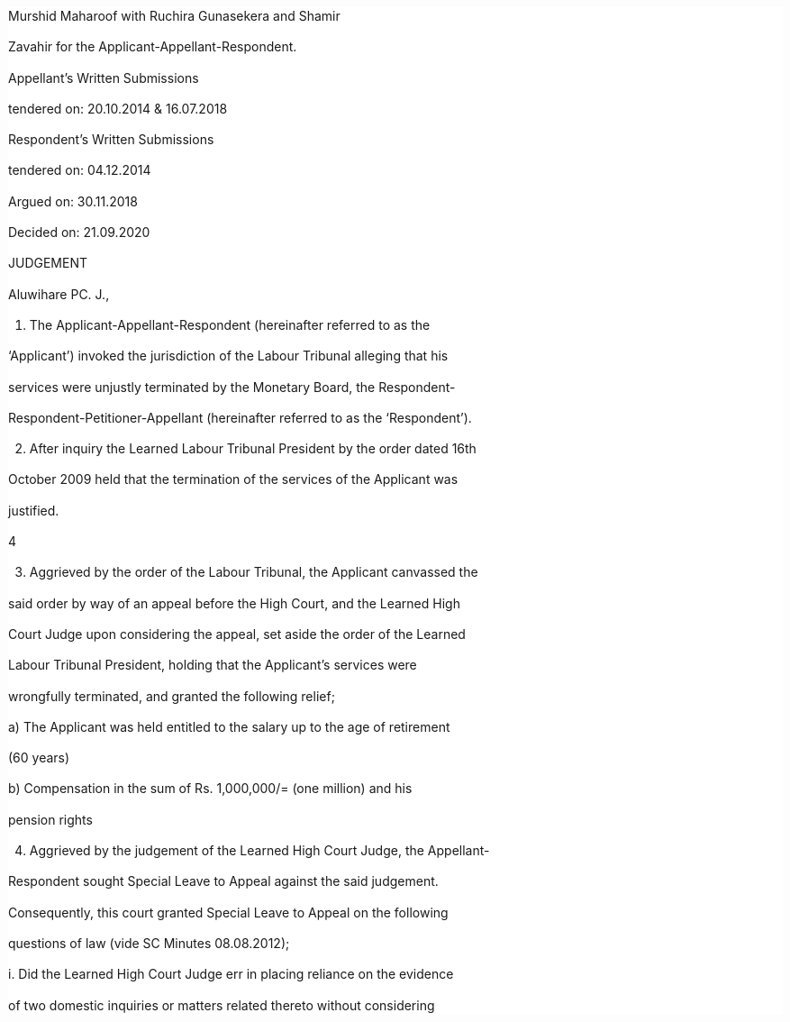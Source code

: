 Murshid Maharoof with Ruchira Gunasekera and Shamir

Zavahir for the Applicant-Appellant-Respondent.

Appellant’s Written Submissions

tendered on: 20.10.2014 & 16.07.2018

Respondent’s Written Submissions

tendered on: 04.12.2014

Argued on: 30.11.2018

Decided on: 21.09.2020

JUDGEMENT

Aluwihare PC. J.,

1. The Applicant-Appellant-Respondent (hereinafter referred to as the

‘Applicant’) invoked the jurisdiction of the Labour Tribunal alleging that his

services were unjustly terminated by the Monetary Board, the Respondent-

Respondent-Petitioner-Appellant (hereinafter referred to as the ‘Respondent’).

2. After inquiry the Learned Labour Tribunal President by the order dated 16th

October 2009 held that the termination of the services of the Applicant was

justified.

4

3. Aggrieved by the order of the Labour Tribunal, the Applicant canvassed the

said order by way of an appeal before the High Court, and the Learned High

Court Judge upon considering the appeal, set aside the order of the Learned

Labour Tribunal President, holding that the Applicant’s services were

wrongfully terminated, and granted the following relief;

a) The Applicant was held entitled to the salary up to the age of retirement

(60 years)

b) Compensation in the sum of Rs. 1,000,000/= (one million) and his

pension rights

4. Aggrieved by the judgement of the Learned High Court Judge, the Appellant-

Respondent sought Special Leave to Appeal against the said judgement.

Consequently, this court granted Special Leave to Appeal on the following

questions of law (vide SC Minutes 08.08.2012);

i. Did the Learned High Court Judge err in placing reliance on the evidence

of two domestic inquiries or matters related thereto without considering
